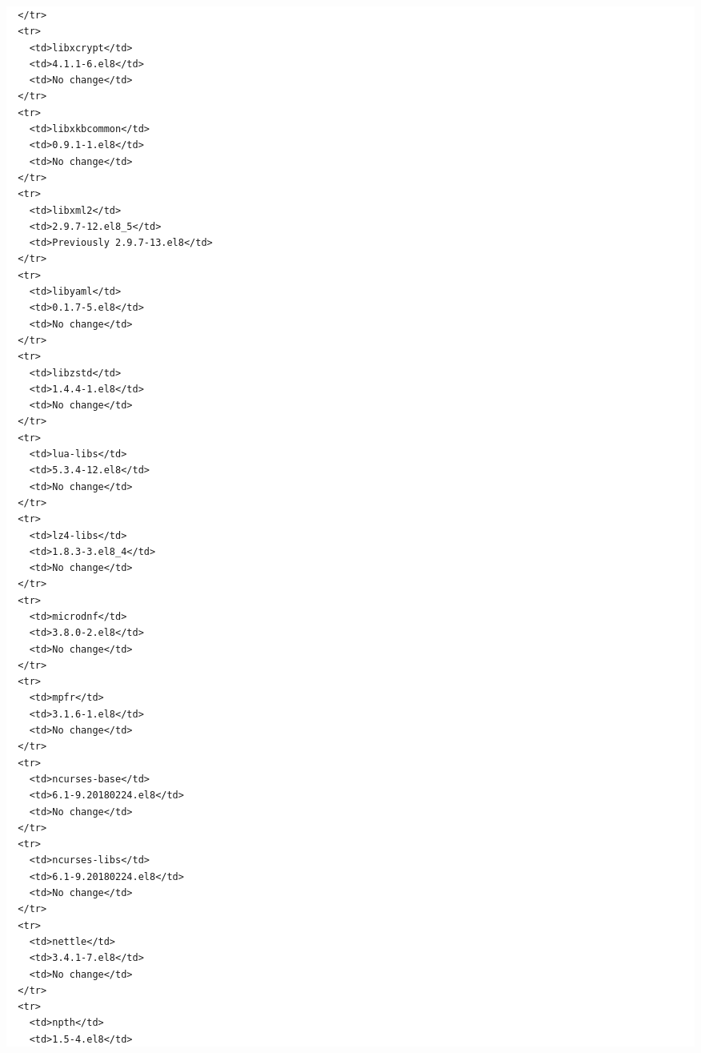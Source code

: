       </tr>
      <tr>
        <td>libxcrypt</td>
        <td>4.1.1-6.el8</td>
        <td>No change</td>
      </tr>
      <tr>
        <td>libxkbcommon</td>
        <td>0.9.1-1.el8</td>
        <td>No change</td>
      </tr>
      <tr>
        <td>libxml2</td>
        <td>2.9.7-12.el8_5</td>
        <td>Previously 2.9.7-13.el8</td>
      </tr>
      <tr>
        <td>libyaml</td>
        <td>0.1.7-5.el8</td>
        <td>No change</td>
      </tr>
      <tr>
        <td>libzstd</td>
        <td>1.4.4-1.el8</td>
        <td>No change</td>
      </tr>
      <tr>
        <td>lua-libs</td>
        <td>5.3.4-12.el8</td>
        <td>No change</td>
      </tr>
      <tr>
        <td>lz4-libs</td>
        <td>1.8.3-3.el8_4</td>
        <td>No change</td>
      </tr>
      <tr>
        <td>microdnf</td>
        <td>3.8.0-2.el8</td>
        <td>No change</td>
      </tr>
      <tr>
        <td>mpfr</td>
        <td>3.1.6-1.el8</td>
        <td>No change</td>
      </tr>
      <tr>
        <td>ncurses-base</td>
        <td>6.1-9.20180224.el8</td>
        <td>No change</td>
      </tr>
      <tr>
        <td>ncurses-libs</td>
        <td>6.1-9.20180224.el8</td>
        <td>No change</td>
      </tr>
      <tr>
        <td>nettle</td>
        <td>3.4.1-7.el8</td>
        <td>No change</td>
      </tr>
      <tr>
        <td>npth</td>
        <td>1.5-4.el8</td>